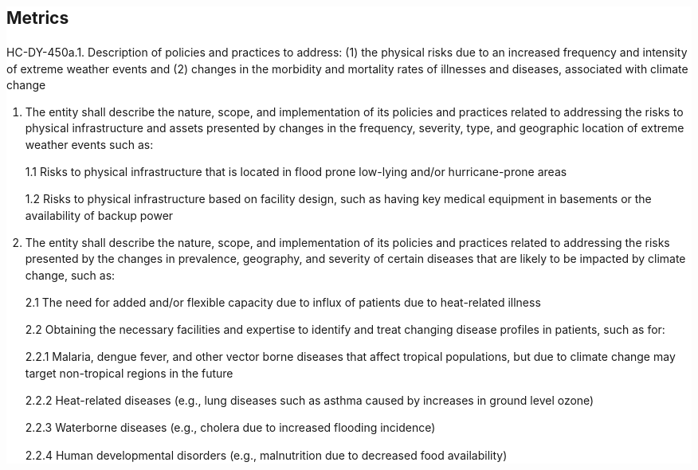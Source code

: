 ## Metrics

HC-DY-450a.1. Description of policies and practices to address: (1) the physical risks due to an increased frequency and intensity of extreme weather events and (2) changes in the morbidity and mortality rates of illnesses and diseases, associated with climate change

1. The entity shall describe the nature, scope, and implementation of its policies and practices related to addressing the risks to physical infrastructure and assets presented by changes in the frequency, severity, type, and geographic location of extreme weather events such as:

   1.1 Risks to physical infrastructure that is located in flood prone low-lying and/or hurricane-prone areas

   1.2 Risks to physical infrastructure based on facility design, such as having key medical equipment in basements or the availability of backup power

2. The entity shall describe the nature, scope, and implementation of its policies and practices related to addressing the risks presented by the changes in prevalence, geography, and severity of certain diseases that are likely to be impacted by climate change, such as:

   2.1 The need for added and/or flexible capacity due to influx of patients due to heat-related illness

   2.2 Obtaining the necessary facilities and expertise to identify and treat changing disease profiles in patients, such as for:

      2.2.1 Malaria, dengue fever, and other vector borne diseases that affect tropical populations, but due to climate change may target non-tropical regions in the future

      2.2.2 Heat-related diseases (e.g., lung diseases such as asthma caused by increases in ground level ozone)

      2.2.3 Waterborne diseases (e.g., cholera due to increased flooding incidence)

      2.2.4 Human developmental disorders (e.g., malnutrition due to decreased food availability)

